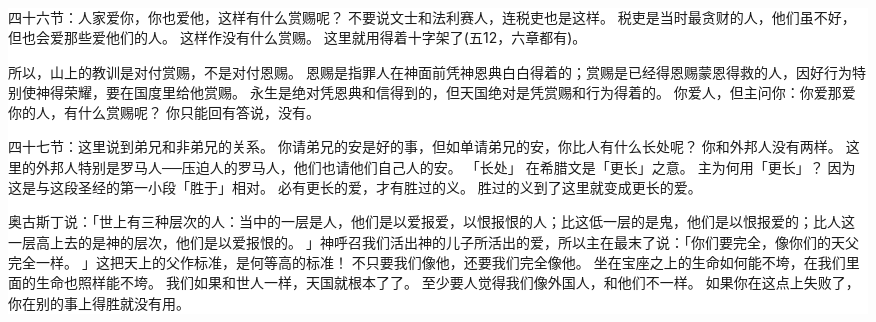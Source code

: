 四十六节：人家爱你，你也爱他，这样有什么赏赐呢？
不要说文士和法利赛人，连税吏也是这样。
税吏是当时最贪财的人，他们虽不好，但也会爱那些爱他们的人。
这样作没有什么赏赐。
这里就用得着十字架了(五12，六章都有)。

所以，山上的教训是对付赏赐，不是对付恩赐。
恩赐是指罪人在神面前凭神恩典白白得着的；赏赐是已经得恩赐蒙恩得救的人，因好行为特别使神得荣耀，要在国度里给他赏赐。
永生是绝对凭恩典和信得到的，但天国绝对是凭赏赐和行为得着的。
你爱人，但主问你：你爱那爱你的人，有什么赏赐呢？
你只能回有答说，没有。

四十七节：这里说到弟兄和非弟兄的关系。
你请弟兄的安是好的事，但如单请弟兄的安，你比人有什么长处呢？
你和外邦人没有两样。
这里的外邦人特别是罗马人──压迫人的罗马人，他们也请他们自己人的安。
「长处」
在希腊文是「更长」之意。
主为何用「更长」？
因为这是与这段圣经的第一小段「胜于」相对。
必有更长的爱，才有胜过的义。
胜过的义到了这里就变成更长的爱。

奥古斯丁说：「世上有三种层次的人：当中的一层是人，他们是以爱报爱，以恨报恨的人；比这低一层的是鬼，他们是以恨报爱的；比人这一层高上去的是神的层次，他们是以爱报恨的。
」神呼召我们活出神的儿子所活出的爱，所以主在最末了说：「你们要完全，像你们的天父完全一样。
」这把天上的父作标准，是何等高的标准！
不只要我们像他，还要我们完全像他。
坐在宝座之上的生命如何能不垮，在我们里面的生命也照样能不垮。
我们如果和世人一样，天国就根本了了。
至少要人觉得我们像外国人，和他们不一样。
如果你在这点上失败了，你在别的事上得胜就没有用。
